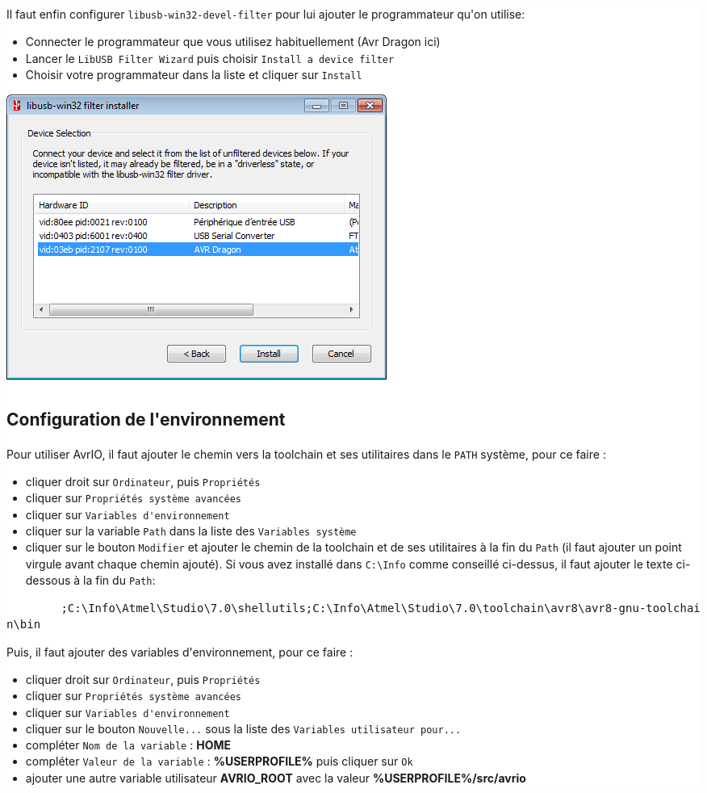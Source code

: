 Il faut enfin configurer `libusb-win32-devel-filter` pour lui ajouter le
programmateur qu'on utilise:

* Connecter le programmateur que vous utilisez habituellement (Avr Dragon ici)  
* Lancer le `LibUSB Filter Wizard` puis choisir `Install a device filter`  
* Choisir votre programmateur dans la liste et cliquer sur `Install`

<img src="https://raw.githubusercontent.com/epsilonrt/avrio/master/doc/images/libusb-1.png" alt="Installation d'un filtre LibUSB pour un AVR Dragon">

## Configuration de l'environnement

Pour utiliser AvrIO, il faut ajouter le chemin vers la toolchain et ses utilitaires dans le `PATH` système, pour ce faire :  

* cliquer droit sur `Ordinateur`, puis `Propriétés`  
* cliquer sur `Propriétés système avancées`  
* cliquer sur `Variables d'environnement`  
* cliquer sur la variable `Path` dans la liste des `Variables système`  
* cliquer sur le bouton `Modifier` et ajouter le chemin de la toolchain et de
ses utilitaires à la fin du `Path` (il faut ajouter un point virgule avant
chaque chemin ajouté). Si vous avez installé dans `C:\Info` comme conseillé ci-dessus, il faut ajouter
le texte ci-dessous à la fin du `Path`:  

<pre class="fragment">
        ;C:\Info\Atmel\Studio\7.0\shellutils;C:\Info\Atmel\Studio\7.0\toolchain\avr8\avr8-gnu-toolchain\bin
</pre>

Puis, il faut ajouter des variables d'environnement, pour ce faire :  

* cliquer droit sur `Ordinateur`, puis `Propriétés`  
* cliquer sur `Propriétés système avancées`  
* cliquer sur `Variables d'environnement`  
* cliquer sur le bouton `Nouvelle...` sous la liste des `Variables utilisateur pour...`  
* compléter `Nom de la variable` : **HOME**  
* compléter `Valeur de la variable` : **%USERPROFILE%** puis cliquer sur `Ok`  
* ajouter une autre variable utilisateur **AVRIO_ROOT** avec la valeur
**%USERPROFILE%/src/avrio**
